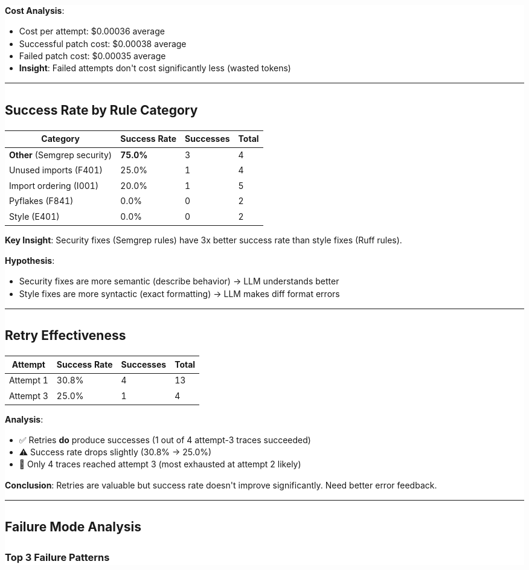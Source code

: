 **Cost Analysis**:
- Cost per attempt: $0.00036 average
- Successful patch cost: $0.00038 average
- Failed patch cost: $0.00035 average
- **Insight**: Failed attempts don't cost significantly less (wasted tokens)

---

## Success Rate by Rule Category

| Category | Success Rate | Successes | Total |
|----------|-------------|-----------|-------|
| **Other** (Semgrep security) | **75.0%** | 3 | 4 |
| Unused imports (F401) | 25.0% | 1 | 4 |
| Import ordering (I001) | 20.0% | 1 | 5 |
| Pyflakes (F841) | 0.0% | 0 | 2 |
| Style (E401) | 0.0% | 0 | 2 |

**Key Insight**: Security fixes (Semgrep rules) have 3x better success rate than style fixes (Ruff rules).

**Hypothesis**: 
- Security fixes are more semantic (describe behavior) → LLM understands better
- Style fixes are more syntactic (exact formatting) → LLM makes diff format errors

---

## Retry Effectiveness

| Attempt | Success Rate | Successes | Total |
|---------|-------------|-----------|-------|
| Attempt 1 | 30.8% | 4 | 13 |
| Attempt 3 | 25.0% | 1 | 4 |

**Analysis**:
- ✅ Retries **do** produce successes (1 out of 4 attempt-3 traces succeeded)
- ⚠️ Success rate drops slightly (30.8% → 25.0%)
- 🤔 Only 4 traces reached attempt 3 (most exhausted at attempt 2 likely)

**Conclusion**: Retries are valuable but success rate doesn't improve significantly. Need better error feedback.

---

## Failure Mode Analysis

### Top 3 Failure Patterns
